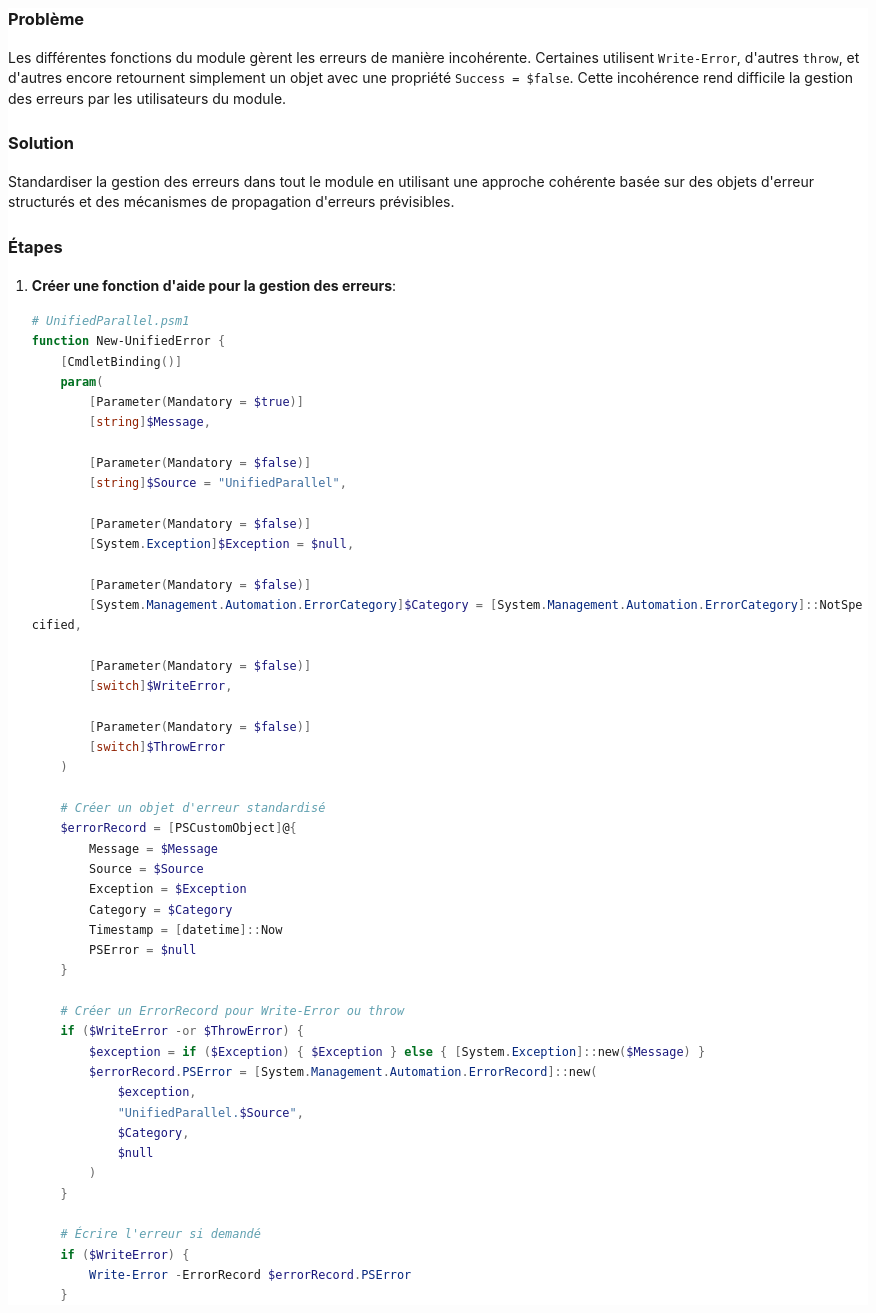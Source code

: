 ### Problème
Les différentes fonctions du module gèrent les erreurs de manière incohérente. Certaines utilisent `Write-Error`, d'autres `throw`, et d'autres encore retournent simplement un objet avec une propriété `Success = $false`. Cette incohérence rend difficile la gestion des erreurs par les utilisateurs du module.

### Solution
Standardiser la gestion des erreurs dans tout le module en utilisant une approche cohérente basée sur des objets d'erreur structurés et des mécanismes de propagation d'erreurs prévisibles.

### Étapes

1. **Créer une fonction d'aide pour la gestion des erreurs**:
   ```powershell
   # UnifiedParallel.psm1
   function New-UnifiedError {
       [CmdletBinding()]
       param(
           [Parameter(Mandatory = $true)]
           [string]$Message,
           
           [Parameter(Mandatory = $false)]
           [string]$Source = "UnifiedParallel",
           
           [Parameter(Mandatory = $false)]
           [System.Exception]$Exception = $null,
           
           [Parameter(Mandatory = $false)]
           [System.Management.Automation.ErrorCategory]$Category = [System.Management.Automation.ErrorCategory]::NotSpecified,
           
           [Parameter(Mandatory = $false)]
           [switch]$WriteError,
           
           [Parameter(Mandatory = $false)]
           [switch]$ThrowError
       )
       
       # Créer un objet d'erreur standardisé
       $errorRecord = [PSCustomObject]@{
           Message = $Message
           Source = $Source
           Exception = $Exception
           Category = $Category
           Timestamp = [datetime]::Now
           PSError = $null
       }
       
       # Créer un ErrorRecord pour Write-Error ou throw
       if ($WriteError -or $ThrowError) {
           $exception = if ($Exception) { $Exception } else { [System.Exception]::new($Message) }
           $errorRecord.PSError = [System.Management.Automation.ErrorRecord]::new(
               $exception,
               "UnifiedParallel.$Source",
               $Category,
               $null
           )
       }
       
       # Écrire l'erreur si demandé
       if ($WriteError) {
           Write-Error -ErrorRecord $errorRecord.PSError
       }
   ```